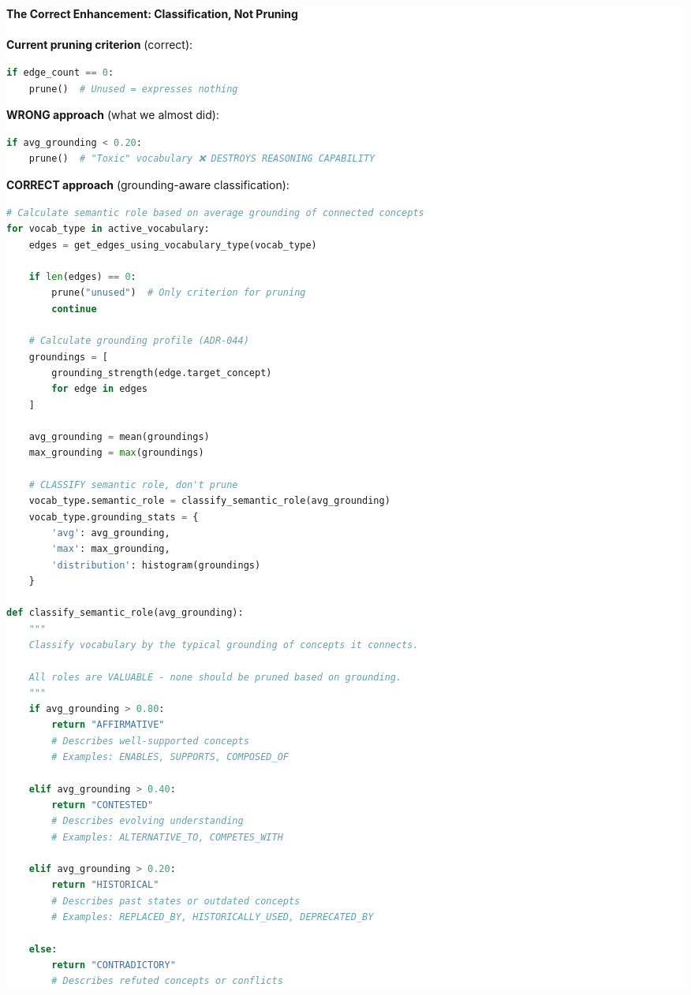 #### The Correct Enhancement: Classification, Not Pruning

**Current pruning criterion** (correct):
```python
if edge_count == 0:
    prune()  # Unused = expresses nothing
```

**WRONG approach** (what we almost did):
```python
if avg_grounding < 0.20:
    prune()  # "Toxic" vocabulary ❌ DESTROYS REASONING CAPABILITY
```

**CORRECT approach** (grounding-aware classification):
```python
# Calculate semantic role based on average grounding of connected concepts
for vocab_type in active_vocabulary:
    edges = get_edges_using_vocabulary_type(vocab_type)

    if len(edges) == 0:
        prune("unused")  # Only criterion for pruning
        continue

    # Calculate grounding profile (ADR-044)
    groundings = [
        grounding_strength(edge.target_concept)
        for edge in edges
    ]

    avg_grounding = mean(groundings)
    max_grounding = max(groundings)

    # CLASSIFY semantic role, don't prune
    vocab_type.semantic_role = classify_semantic_role(avg_grounding)
    vocab_type.grounding_stats = {
        'avg': avg_grounding,
        'max': max_grounding,
        'distribution': histogram(groundings)
    }

def classify_semantic_role(avg_grounding):
    """
    Classify vocabulary by the typical grounding of concepts it connects.

    All roles are VALUABLE - none should be pruned based on grounding.
    """
    if avg_grounding > 0.80:
        return "AFFIRMATIVE"
        # Describes well-supported concepts
        # Examples: ENABLES, SUPPORTS, COMPOSED_OF

    elif avg_grounding > 0.40:
        return "CONTESTED"
        # Describes evolving understanding
        # Examples: ALTERNATIVE_TO, COMPETES_WITH

    elif avg_grounding > 0.20:
        return "HISTORICAL"
        # Describes past states or outdated concepts
        # Examples: REPLACED_BY, HISTORICALLY_USED, DEPRECATED_BY

    else:
        return "CONTRADICTORY"
        # Describes refuted concepts or conflicts
```